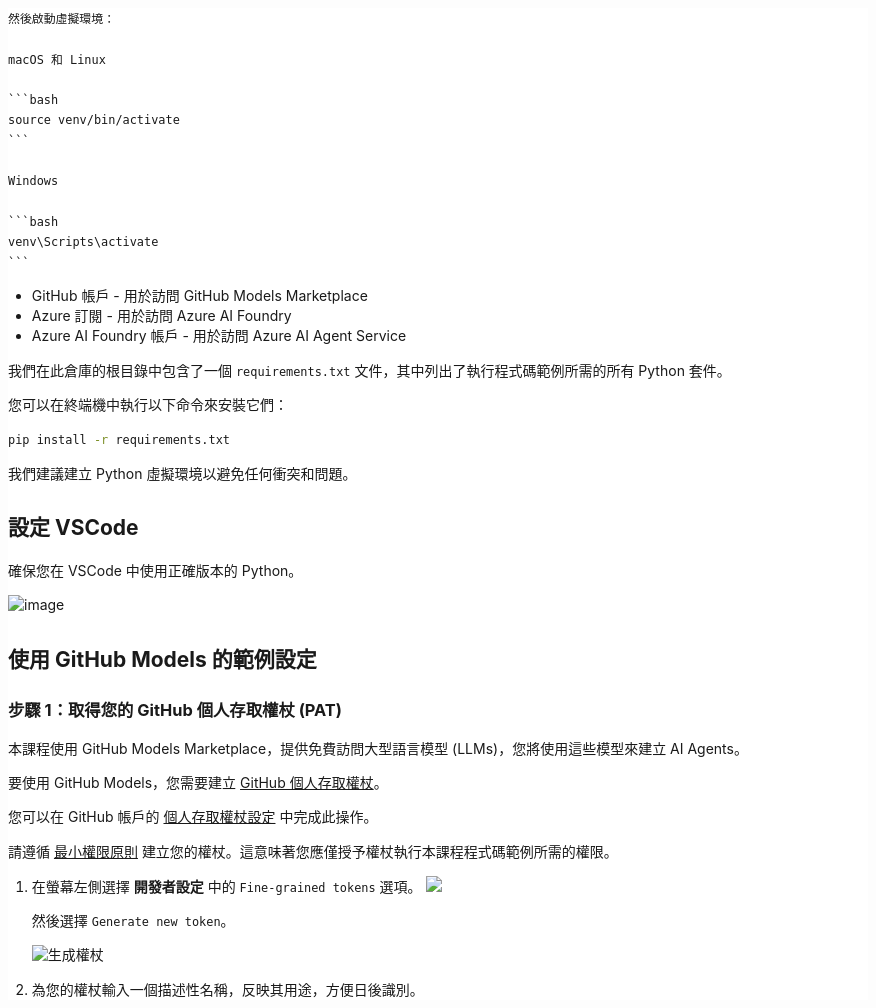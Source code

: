     然後啟動虛擬環境：

    macOS 和 Linux

    ```bash
    source venv/bin/activate
    ```
  
    Windows

    ```bash
    venv\Scripts\activate
    ```

- GitHub 帳戶 - 用於訪問 GitHub Models Marketplace
- Azure 訂閱 - 用於訪問 Azure AI Foundry
- Azure AI Foundry 帳戶 - 用於訪問 Azure AI Agent Service

我們在此倉庫的根目錄中包含了一個 `requirements.txt` 文件，其中列出了執行程式碼範例所需的所有 Python 套件。

您可以在終端機中執行以下命令來安裝它們：

```bash
pip install -r requirements.txt
```
我們建議建立 Python 虛擬環境以避免任何衝突和問題。

## 設定 VSCode
確保您在 VSCode 中使用正確版本的 Python。

![image](https://github.com/user-attachments/assets/a85e776c-2edb-4331-ae5b-6bfdfb98ee0e)

## 使用 GitHub Models 的範例設定 

### 步驟 1：取得您的 GitHub 個人存取權杖 (PAT)

本課程使用 GitHub Models Marketplace，提供免費訪問大型語言模型 (LLMs)，您將使用這些模型來建立 AI Agents。

要使用 GitHub Models，您需要建立 [GitHub 個人存取權杖](https://docs.github.com/en/authentication/keeping-your-account-and-data-secure/managing-your-personal-access-tokens)。

您可以在 GitHub 帳戶的 <a href="https://github.com/settings/personal-access-tokens" target="_blank">個人存取權杖設定</a> 中完成此操作。

請遵循 [最小權限原則](https://docs.github.com/en/get-started/learning-to-code/storing-your-secrets-safely) 建立您的權杖。這意味著您應僅授予權杖執行本課程程式碼範例所需的權限。

1. 在螢幕左側選擇 **開發者設定** 中的 `Fine-grained tokens` 選項。
   ![](../../../translated_images/profile_developer_settings.410a859fe749c755c859d414294c5908e307222b2c61819c3203bbeed4470e25.tw.png)

    然後選擇 `Generate new token`。

    ![生成權杖](../../../translated_images/fga_new_token.1c1a234afe202ab37483944a291ee80c1868e1e78082fd6bd4180fea5d5a15b4.tw.png)

2. 為您的權杖輸入一個描述性名稱，反映其用途，方便日後識別。
